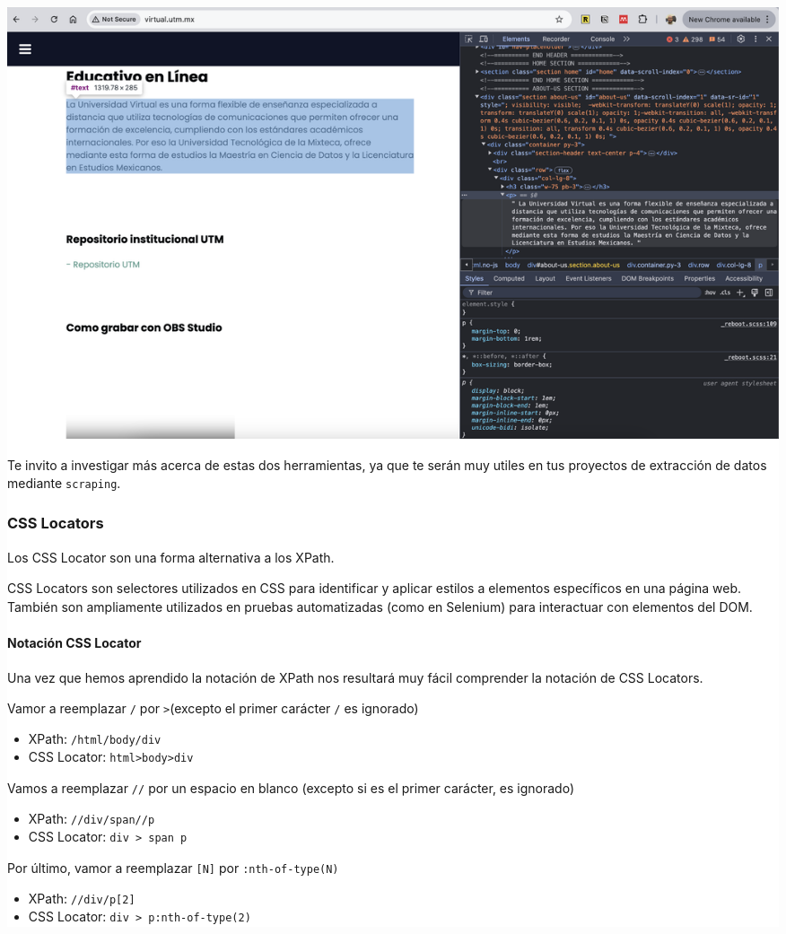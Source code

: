 ![chrome-inspec](./img/chrome2-inspec.png)

Te invito a investigar más acerca de estas dos herramientas, ya que te serán muy utiles en tus proyectos de extracción de datos mediante `scraping`.

### CSS Locators

Los CSS Locator son una forma alternativa a los XPath.

CSS Locators son selectores utilizados en CSS para identificar y aplicar estilos a elementos específicos en una página web. También son ampliamente utilizados en pruebas automatizadas (como en Selenium) para interactuar con elementos del DOM.

#### Notación CSS Locator

Una vez que hemos aprendido la notación de XPath nos resultará muy fácil comprender la notación de CSS Locators.

Vamor a reemplazar `/`  por `>`(excepto el primer carácter `/` es ignorado)
- XPath: `/html/body/div`
- CSS Locator: `html>body>div`
  
Vamos a reemplazar `//` por un espacio en blanco (excepto si es el primer carácter, es ignorado)
- XPath: `//div/span//p`
- CSS Locator: `div > span p`

Por último, vamor a reemplazar `[N]` por `:nth-of-type(N)`
- XPath: `//div/p[2]`
- CSS Locator: `div > p:nth-of-type(2)`
